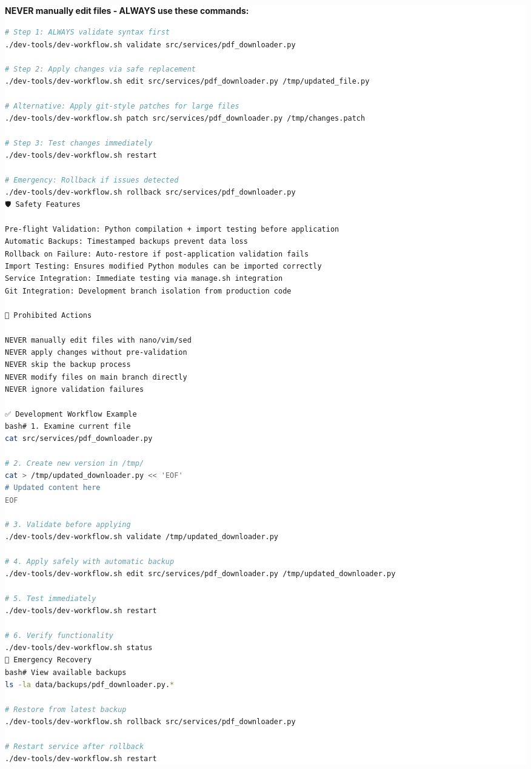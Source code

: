 **NEVER manually edit files - ALWAYS use these commands:**

```bash
# Step 1: ALWAYS validate syntax first
./dev-tools/dev-workflow.sh validate src/services/pdf_downloader.py

# Step 2: Apply changes via safe replacement
./dev-tools/dev-workflow.sh edit src/services/pdf_downloader.py /tmp/updated_file.py

# Alternative: Apply git-style patches for large files
./dev-tools/dev-workflow.sh patch src/services/pdf_downloader.py /tmp/changes.patch

# Step 3: Test changes immediately
./dev-tools/dev-workflow.sh restart

# Emergency: Rollback if issues detected
./dev-tools/dev-workflow.sh rollback src/services/pdf_downloader.py
🛡️ Safety Features

Pre-flight Validation: Python compilation + import testing before application
Automatic Backups: Timestamped backups prevent data loss
Rollback on Failure: Auto-restore if post-application validation fails
Import Testing: Ensures modified Python modules can be imported correctly
Service Integration: Immediate testing via manage.sh integration
Git Integration: Development branch isolation from production code

🚫 Prohibited Actions

NEVER manually edit files with nano/vim/sed
NEVER apply changes without pre-validation
NEVER skip the backup process
NEVER modify files on main branch directly
NEVER ignore validation failures

✅ Development Workflow Example
bash# 1. Examine current file
cat src/services/pdf_downloader.py

# 2. Create new version in /tmp/
cat > /tmp/updated_downloader.py << 'EOF'
# Updated content here
EOF

# 3. Validate before applying
./dev-tools/dev-workflow.sh validate /tmp/updated_downloader.py

# 4. Apply safely with automatic backup
./dev-tools/dev-workflow.sh edit src/services/pdf_downloader.py /tmp/updated_downloader.py

# 5. Test immediately
./dev-tools/dev-workflow.sh restart

# 6. Verify functionality
./dev-tools/dev-workflow.sh status
📙 Emergency Recovery
bash# View available backups
ls -la data/backups/pdf_downloader.py.*

# Restore from latest backup
./dev-tools/dev-workflow.sh rollback src/services/pdf_downloader.py

# Restart service after rollback
./dev-tools/dev-workflow.sh restart
```